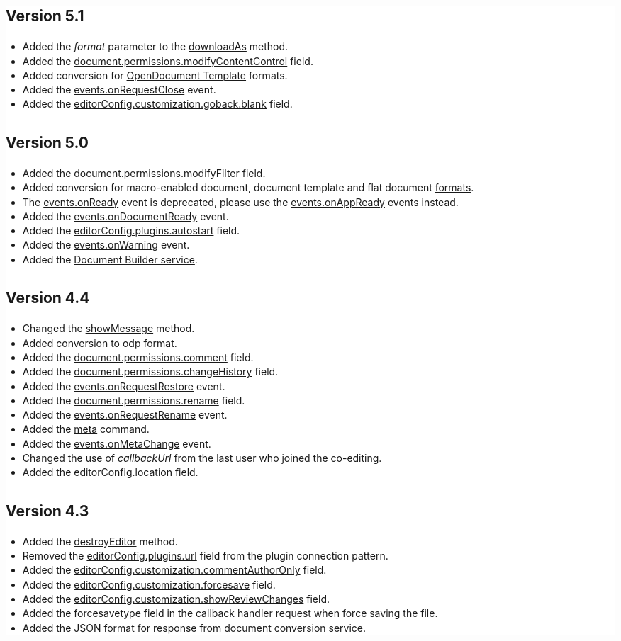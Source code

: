 ## Version 5.1

- Added the *format* parameter to the [downloadAs](../usage-api/methods.md#downloadas) method.
- Added the [document.permissions.modifyContentControl](../usage-api/config/document/permissions.md#modifycontentcontrol) field.
- Added conversion for [OpenDocument Template](../additional-api/conversion-api/conversion-tables.md) formats.
- Added the [events.onRequestClose](../usage-api/config/events.md#onrequestclose) event.
- Added the [editorConfig.customization.goback.blank](../usage-api/config/editor/customization/customization-standard-branding.md#goback) field.

## Version 5.0

- Added the [document.permissions.modifyFilter](../usage-api/config/document/permissions.md#modifyfilter) field.
- Added conversion for macro-enabled document, document template and flat document [formats](../additional-api/conversion-api/conversion-tables.md).
- The [events.onReady](../usage-api/config/events.md#onready) event is deprecated, please use the [events.onAppReady](../usage-api/config/events.md#onappready) events instead.
- Added the [events.onDocumentReady](../usage-api/config/events.md#ondocumentready) event.
- Added the [editorConfig.plugins.autostart](../usage-api/config/editor/plugins.md#autostart) field.
- Added the [events.onWarning](../usage-api/config/events.md#onwarning) event.
- Added the [Document Builder service](../additional-api/document-builder-api.md).

## Version 4.4

- Changed the [showMessage](../usage-api/methods.md#showmessage) method.
- Added conversion to [odp](../additional-api/conversion-api/conversion-tables.md#presentation-file-formats) format.
- Added the [document.permissions.comment](../usage-api/config/document/permissions.md#comment) field.
- Added the [document.permissions.changeHistory](../usage-api/config/document/permissions.md#changehistory) field.
- Added the [events.onRequestRestore](../usage-api/config/events.md#onrequestrestore) event.
- Added the [document.permissions.rename](../usage-api/config/document/permissions.md#rename) field.
- Added the [events.onRequestRename](../usage-api/config/events.md#onrequestrename) event.
- Added the [meta](../additional-api/command-service/meta.md) command.
- Added the [events.onMetaChange](../usage-api/config/events.md#onmetachange) event.
- Changed the use of *callbackUrl* from the [last user](../usage-api/callback-handler.md) who joined the co-editing.
- Added the [editorConfig.location](../usage-api/config/editor/editor.md#location) field.

## Version 4.3

- Added the [destroyEditor](../usage-api/methods.md#destroyeditor) method.
- Removed the [editorConfig.plugins.url](../usage-api/config/editor/plugins.md#url) field from the plugin connection pattern.
- Added the [editorConfig.customization.commentAuthorOnly](../usage-api/config/editor/customization/customization-standard-branding.md#commentauthoronly) field.
- Added the [editorConfig.customization.forcesave](../usage-api/config/editor/customization/customization-standard-branding.md#forcesave) field.
- Added the [editorConfig.customization.showReviewChanges](../usage-api/config/editor/customization/customization-standard-branding.md#showreviewchanges) field.
- Added the [forcesavetype](../usage-api/callback-handler.md#forcesavetype) field in the callback handler request when force saving the file.
- Added the [JSON format for response](../additional-api/conversion-api/response.md) from document conversion service.
